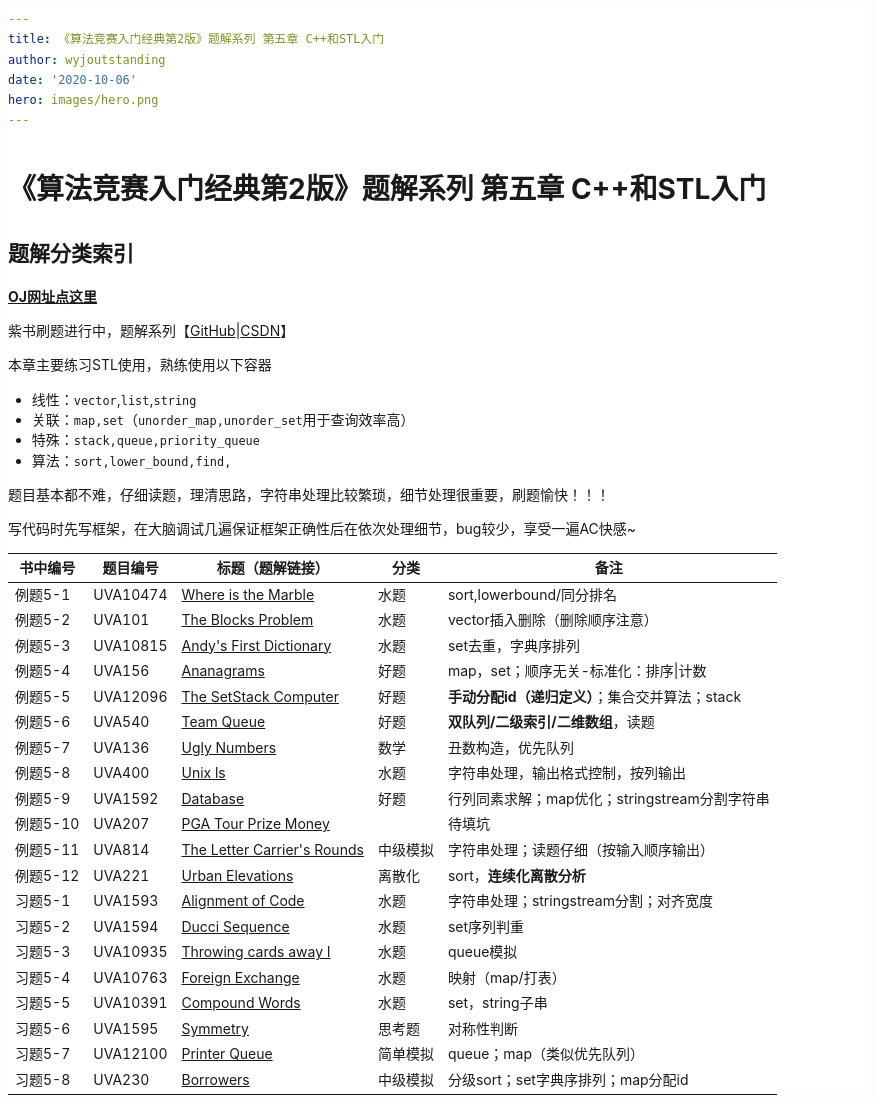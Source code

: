 ```yaml
---
title: 《算法竞赛入门经典第2版》题解系列 第五章 C++和STL入门
author: wyjoutstanding
date: '2020-10-06'
hero: images/hero.png
---
```

# 《算法竞赛入门经典第2版》题解系列 第五章 C++和STL入门

## 题解分类索引

**[OJ网址点这里](https://vjudge.net/problem)**

紫书刷题进行中，题解系列【[GitHub](https://github.com/wyjoutstanding/Algorithm/tree/master/aoapc_uva)|[CSDN](https://blog.csdn.net/qq_40738840/article/details/104175021)】

 本章主要练习STL使用，熟练使用以下容器

+ 线性：`vector`,`list`,`string`
+ 关联：`map,set`（`unorder_map,unorder_set`用于查询效率高）
+ 特殊：`stack,queue,priority_queue`
+ 算法：`sort,lower_bound,find,`

题目基本都不难，仔细读题，理清思路，字符串处理比较繁琐，细节处理很重要，刷题愉快！！！

写代码时先写框架，在大脑调试几遍保证框架正确性后在依次处理细节，bug较少，享受一遍AC快感~

| 书中编号 | 题目编号 | 标题（题解链接）                                             | 分类     | 备注                                            |
| -------- | -------- | ------------------------------------------------------------ | -------- | ----------------------------------------------- |
| 例题5-1  | UVA10474 | [Where is the Marble](#例题5-1-uva10474-where-is-the-marble) | 水题     | sort,lowerbound/同分排名                        |
| 例题5-2  | UVA101   | [The Blocks Problem](#例题5-2-uva101-the-blocks-problem)     | 水题     | vector插入删除（删除顺序注意）                  |
| 例题5-3  | UVA10815 | [Andy's First Dictionary](#例题5-3-uva10815-andy's-first-dictionary) | 水题     | set去重，字典序排列                             |
| 例题5-4  | UVA156   | [Ananagrams](#例题5-4-uva156-ananagrams)                     | 好题     | map，set；顺序无关-标准化：排序\|计数           |
| 例题5-5  | UVA12096 | [The SetStack Computer](#习题5-5-uva12096-the-setstack-computer) | 好题     | **手动分配id（递归定义）**；集合交并算法；stack |
| 例题5-6  | UVA540   | [Team   Queue](#例题5-6-uva540-team-queue)                   | 好题     | **双队列/二级索引/二维数组**，读题              |
| 例题5-7  | UVA136   | [Ugly   Numbers](#例题5-7-uva136-ugly-numbers)               | 数学     | 丑数构造，优先队列                              |
| 例题5-8  | UVA400   | [Unix ls](#例题5-8-uva400-unix-ls)                           | 水题     | 字符串处理，输出格式控制，按列输出              |
| 例题5-9  | UVA1592  | [Database](#例题5-9-uva1592-database)                        | 好题     | 行列同素求解；map优化；stringstream分割字符串   |
| 例题5-10 | UVA207   | [PGA Tour Prize Money](#例题5-10-uva207-pga-tour-prize-money) |          | 待填坑                                          |
| 例题5-11 | UVA814   | [The Letter Carrier's Rounds](#例题5-11-uva814-the-letter-carrier's-rounds) | 中级模拟 | 字符串处理；读题仔细（按输入顺序输出）          |
| 例题5-12 | UVA221   | [Urban Elevations](#例题5-12-uva221-urban-elevations)        | 离散化   | sort，**连续化离散分析**                        |
| 习题5-1  | UVA1593  | [Alignment of Code](#习题5-1-uva1593-alignment-of-code)      | 水题     | 字符串处理；stringstream分割；对齐宽度          |
| 习题5-2  | UVA1594  | [Ducci   Sequence](#习题5-2-uva1594-ducci-sequence)          | 水题     | set序列判重                                     |
| 习题5-3  | UVA10935 | [Throwing cards away I](#习题5-3-uva10935-throwing-cards-away-i) | 水题     | queue模拟                                       |
| 习题5-4  | UVA10763 | [Foreign Exchange](#习题5-4-uva10763-foreign-exchange)       | 水题     | 映射（map/打表）                                |
| 习题5-5  | UVA10391 | [Compound   Words](#习题5-5-uva10391-compound-words)         | 水题     | set，string子串                                 |
| 习题5-6  | UVA1595  | [Symmetry](#习题5-6-uva1595-symmetry)                        | 思考题   | 对称性判断                                      |
| 习题5-7  | UVA12100 | [Printer   Queue](#习题5-7-uva12100-printer-queue)           | 简单模拟 | queue；map（类似优先队列）                      |
| 习题5-8  | UVA230   | [Borrowers](#习题5-8-uva230-borrowers)                       | 中级模拟 | 分级sort；set字典序排列；map分配id              |